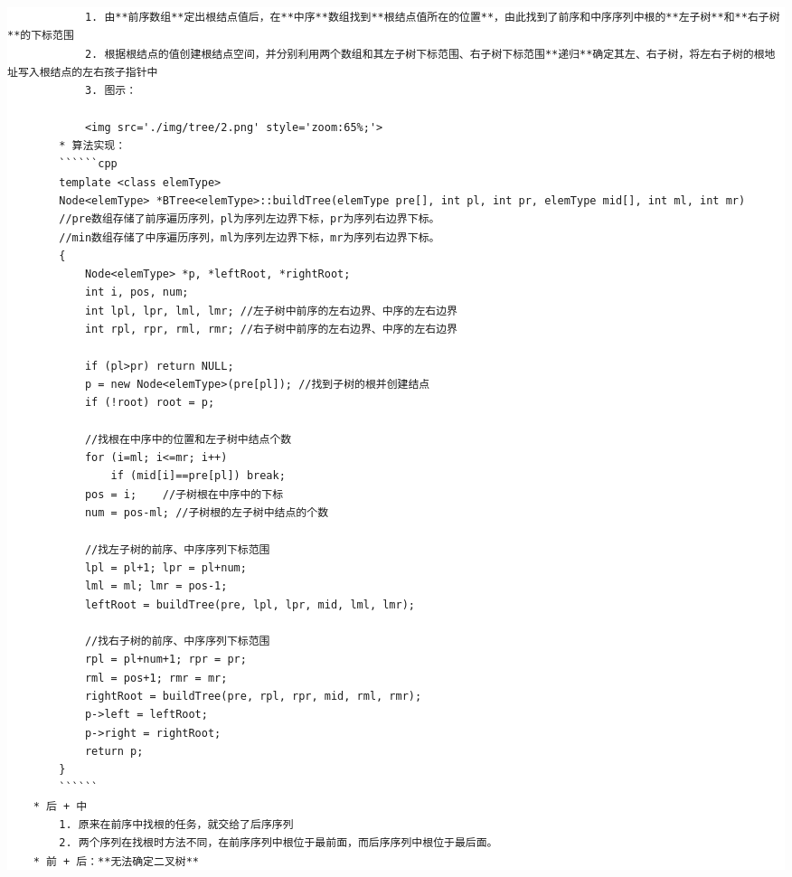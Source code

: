                 1. 由**前序数组**定出根结点值后，在**中序**数组找到**根结点值所在的位置**，由此找到了前序和中序序列中根的**左子树**和**右子树**的下标范围
                2. 根据根结点的值创建根结点空间，并分别利用两个数组和其左子树下标范围、右子树下标范围**递归**确定其左、右子树，将左右子树的根地址写入根结点的左右孩子指针中
                3. 图示：

                <img src='./img/tree/2.png' style='zoom:65%;'>
            * 算法实现：
            ``````cpp
            template <class elemType>
            Node<elemType> *BTree<elemType>::buildTree(elemType pre[], int pl, int pr, elemType mid[], int ml, int mr)
            //pre数组存储了前序遍历序列，pl为序列左边界下标，pr为序列右边界下标。
            //min数组存储了中序遍历序列，ml为序列左边界下标，mr为序列右边界下标。
            {   
                Node<elemType> *p, *leftRoot, *rightRoot;
                int i, pos, num;
                int lpl, lpr, lml, lmr; //左子树中前序的左右边界、中序的左右边界
                int rpl, rpr, rml, rmr; //右子树中前序的左右边界、中序的左右边界
            
                if (pl>pr) return NULL;
                p = new Node<elemType>(pre[pl]); //找到子树的根并创建结点
                if (!root) root = p;
             
                //找根在中序中的位置和左子树中结点个数
                for (i=ml; i<=mr; i++)
                    if (mid[i]==pre[pl]) break;
                pos = i;    //子树根在中序中的下标
                num = pos-ml; //子树根的左子树中结点的个数
            
                //找左子树的前序、中序序列下标范围
                lpl = pl+1; lpr = pl+num;
                lml = ml; lmr = pos-1;
                leftRoot = buildTree(pre, lpl, lpr, mid, lml, lmr);
             
                //找右子树的前序、中序序列下标范围
                rpl = pl+num+1; rpr = pr;
                rml = pos+1; rmr = mr;
                rightRoot = buildTree(pre, rpl, rpr, mid, rml, rmr);
                p->left = leftRoot;
                p->right = rightRoot;
                return p;
            }
            ``````
        * 后 + 中
            1. 原来在前序中找根的任务，就交给了后序序列
            2. 两个序列在找根时方法不同，在前序序列中根位于最前面，而后序序列中根位于最后面。
        * 前 + 后：**无法确定二叉树**
